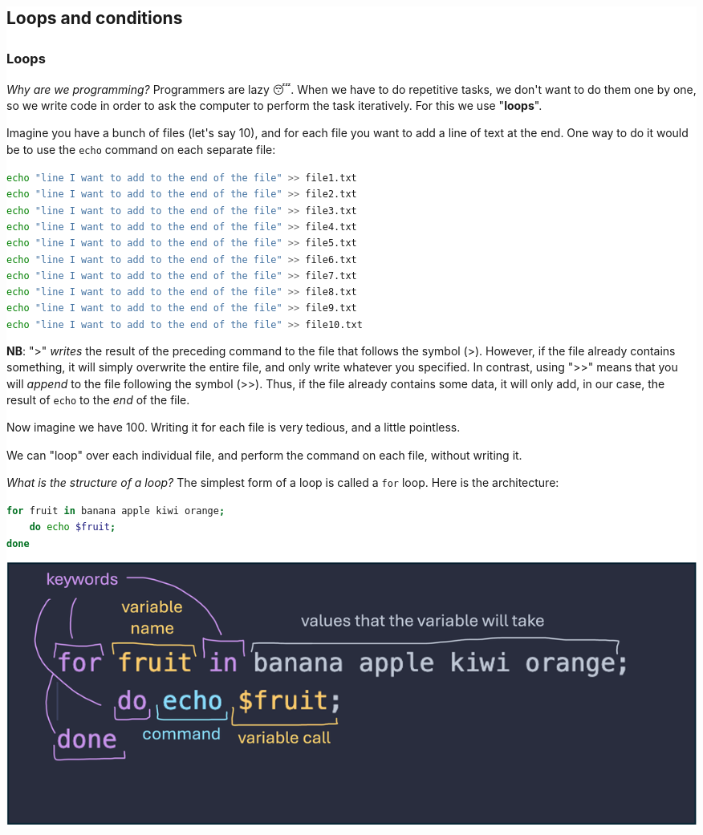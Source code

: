 ## Loops and conditions
### Loops
_Why are we programming?_ Programmers are lazy 😴. When we have to do repetitive tasks, we don't want to do them one by one, so we write code in order to ask the computer to perform the task iteratively. For this we use "**loops**". 

Imagine you have a bunch of files (let's say 10), and for each file you want to add a line of text at the end. One way to do it would be to use the `echo` command on each separate file:

```bash
echo "line I want to add to the end of the file" >> file1.txt
echo "line I want to add to the end of the file" >> file2.txt
echo "line I want to add to the end of the file" >> file3.txt
echo "line I want to add to the end of the file" >> file4.txt
echo "line I want to add to the end of the file" >> file5.txt
echo "line I want to add to the end of the file" >> file6.txt
echo "line I want to add to the end of the file" >> file7.txt
echo "line I want to add to the end of the file" >> file8.txt
echo "line I want to add to the end of the file" >> file9.txt
echo "line I want to add to the end of the file" >> file10.txt
```

**NB**: ">" *writes* the result of the preceding command to the file that follows the symbol (>). However, if the file already contains something, it will simply overwrite the entire file, and only write whatever you specified. In contrast, using ">>" means that you will *append* to the file following the symbol (>>). Thus, if the file already contains some data, it will only add, in our case, the result of `echo` to the *end* of the file. 

Now imagine we have 100. Writing it for each file is very tedious, and a little pointless. 

We can "loop" over each individual file, and perform the command on each file, without writing it. 

_What is the structure of a loop?_ The simplest form of a loop is called a `for` loop. Here is the architecture:

```bash
for fruit in banana apple kiwi orange; 
    do echo $fruit; 
done
```

![Structure of a for loop: it is composed of several keywors which define the architecture of the command. Keywords are "for", "in", "do", and "done". We can speak the for loop in English to make sense: "for item in list_of_items, do this action, then finish.](images/for_loop_structure.png)
